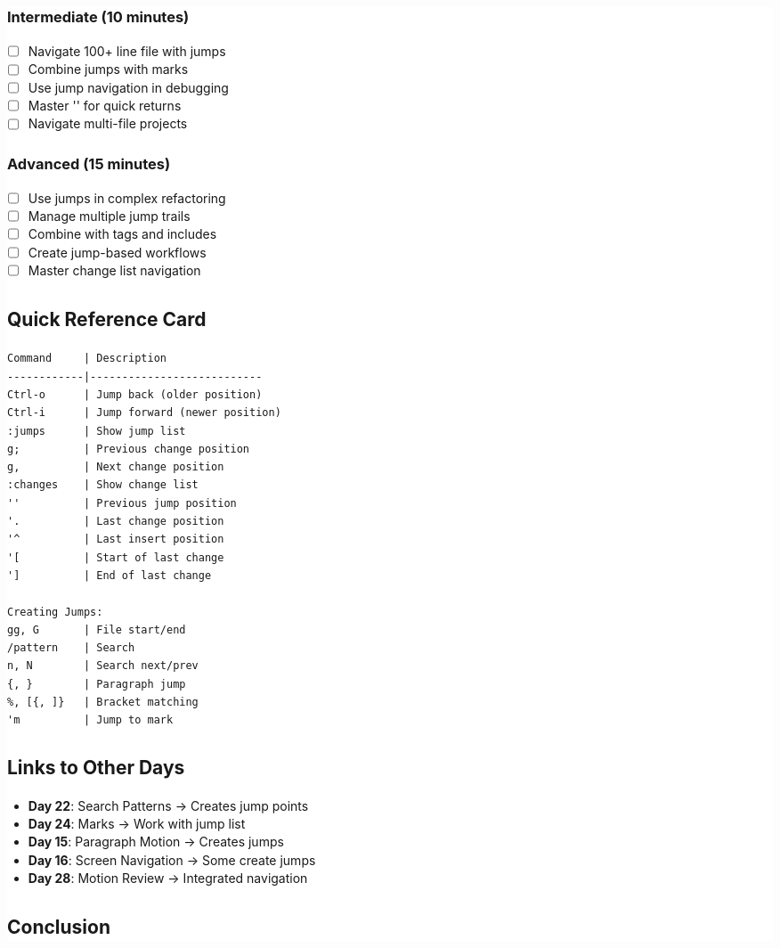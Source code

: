 ### Intermediate (10 minutes)
- [ ] Navigate 100+ line file with jumps
- [ ] Combine jumps with marks
- [ ] Use jump navigation in debugging
- [ ] Master '' for quick returns
- [ ] Navigate multi-file projects

### Advanced (15 minutes)
- [ ] Use jumps in complex refactoring
- [ ] Manage multiple jump trails
- [ ] Combine with tags and includes
- [ ] Create jump-based workflows
- [ ] Master change list navigation

## Quick Reference Card

```
Command     | Description
------------|---------------------------
Ctrl-o      | Jump back (older position)
Ctrl-i      | Jump forward (newer position)
:jumps      | Show jump list
g;          | Previous change position
g,          | Next change position
:changes    | Show change list
''          | Previous jump position
'.          | Last change position
'^          | Last insert position
'[          | Start of last change
']          | End of last change

Creating Jumps:
gg, G       | File start/end
/pattern    | Search
n, N        | Search next/prev
{, }        | Paragraph jump
%, [{, ]}   | Bracket matching
'm          | Jump to mark
```

## Links to Other Days

- **Day 22**: Search Patterns → Creates jump points
- **Day 24**: Marks → Work with jump list
- **Day 15**: Paragraph Motion → Creates jumps
- **Day 16**: Screen Navigation → Some create jumps
- **Day 28**: Motion Review → Integrated navigation

## Conclusion
